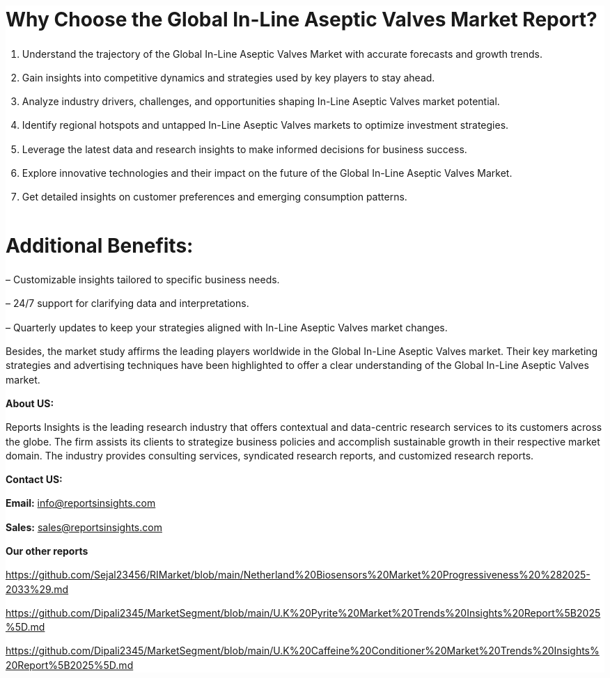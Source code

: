 # <strong>Why Choose the Global In-Line Aseptic Valves Market Report?</strong>

1. Understand the trajectory of the Global In-Line Aseptic Valves Market with accurate forecasts and growth trends.

2. Gain insights into competitive dynamics and strategies used by key players to stay ahead.

3. Analyze industry drivers, challenges, and opportunities shaping In-Line Aseptic Valves market potential.

4. Identify regional hotspots and untapped In-Line Aseptic Valves markets to optimize investment strategies.

5. Leverage the latest data and research insights to make informed decisions for business success.

6. Explore innovative technologies and their impact on the future of the Global In-Line Aseptic Valves Market.

7. Get detailed insights on customer preferences and emerging consumption patterns.

# <strong>Additional Benefits:</strong>

– Customizable insights tailored to specific business needs.

– 24/7 support for clarifying data and interpretations.

– Quarterly updates to keep your strategies aligned with In-Line Aseptic Valves market changes.

Besides, the market study affirms the leading players worldwide in the Global In-Line Aseptic Valves market. Their key marketing strategies and advertising techniques have been highlighted to offer a clear understanding of the Global In-Line Aseptic Valves market.

<strong><strong>About US</strong>:</strong>

Reports Insights is the leading research industry that offers contextual and data-centric research services to its customers across the globe. The firm assists its clients to strategize business policies and accomplish sustainable growth in their respective market domain. The industry provides consulting services, syndicated research reports, and customized research reports.

<strong>Contact US:</strong>

<p class=><b>Email:</b> <a href=mailto:info@reportsinsights.com>info@reportsinsights.com</a></p>
<p class=><b>Sales:</b> <a href=mailto:sales@reportsinsights.com>sales@reportsinsights.com</a></p>

<strong>Our other reports</strong>

<a href=https://github.com/Sejal23456/RIMarket/blob/main/Netherland%20Biosensors%20Market%20Progressiveness%20%282025-2033%29.md>https://github.com/Sejal23456/RIMarket/blob/main/Netherland%20Biosensors%20Market%20Progressiveness%20%282025-2033%29.md</a>

<a href=https://github.com/Dipali2345/MarketSegment/blob/main/U.K%20Pyrite%20Market%20Trends%20Insights%20Report%5B2025%5D.md>https://github.com/Dipali2345/MarketSegment/blob/main/U.K%20Pyrite%20Market%20Trends%20Insights%20Report%5B2025%5D.md</a>

<a href=https://github.com/Dipali2345/MarketSegment/blob/main/U.K%20Caffeine%20Conditioner%20Market%20Trends%20Insights%20Report%5B2025%5D.md>https://github.com/Dipali2345/MarketSegment/blob/main/U.K%20Caffeine%20Conditioner%20Market%20Trends%20Insights%20Report%5B2025%5D.md</a>
